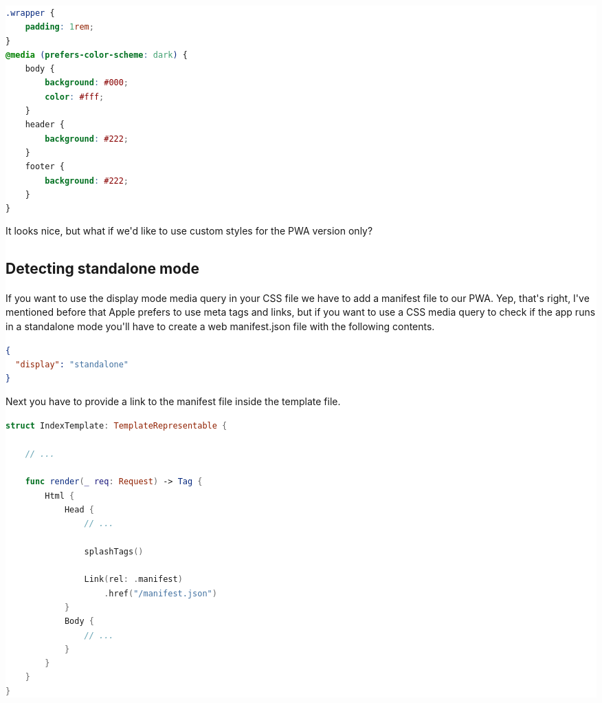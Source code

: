 ```css
.wrapper {
    padding: 1rem;
}
@media (prefers-color-scheme: dark) {
    body {
        background: #000;
        color: #fff;
    }
    header {
        background: #222;
    }
    footer {
        background: #222;
    }
}
```

It looks nice, but what if we'd like to use custom styles for the PWA version only?

## Detecting standalone mode

If you want to use the display mode media query in your CSS file we have to add a manifest file to our PWA. Yep, that's right, I've mentioned before that Apple prefers to use meta tags and links, but if you want to use a CSS media query to check if the app runs in a standalone mode you'll have to create a web manifest.json file with the following contents.

```json
{
  "display": "standalone"
}
```

Next you have to provide a link to the manifest file inside the template file.

```swift
struct IndexTemplate: TemplateRepresentable {
    
    // ...
    
    func render(_ req: Request) -> Tag {
        Html {
            Head {
                // ...
                
                splashTags()
                
                Link(rel: .manifest)
                    .href("/manifest.json")
            }
            Body {
                // ...
            }
        }
    }
}
```
